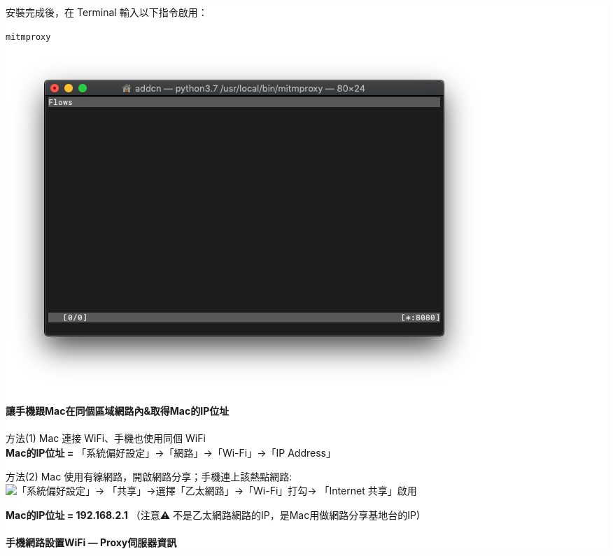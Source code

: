 安裝完成後，在 Terminal 輸入以下指令啟用：
```
mitmproxy
```
![啟動成功](images/46410aaada00/1*VTtl6EUMOTV4oRNUjRQHNg.png "啟動成功")
#### 讓手機跟Mac在同個區域網路內&取得Mac的IP位址

方法(1) Mac 連接 WiFi、手機也使用同個 WiFi  
**Mac的IP位址 =** 「系統偏好設定」-\>「網路」-\>「Wi-Fi」-\>「IP Address」


方法(2) Mac 使用有線網路，開啟網路分享；手機連上該熱點網路:
![「系統偏好設定」-> 「共享」->選擇「乙太網路」->「Wi-Fi」打勾-> 「Internet 共享」啟用](images/46410aaada00/1*R9fthpHlrWzTh4R3fEwO5Q.gif "「系統偏好設定」-> 「共享」->選擇「乙太網路」->「Wi-Fi」打勾-> 「Internet 共享」啟用")

 **Mac的IP位址 = 192.168.2.1** （️️注意⚠️ 不是乙太網路網路的IP，是Mac用做網路分享基地台的IP)
#### 手機網路設置WiFi — Proxy伺服器資訊